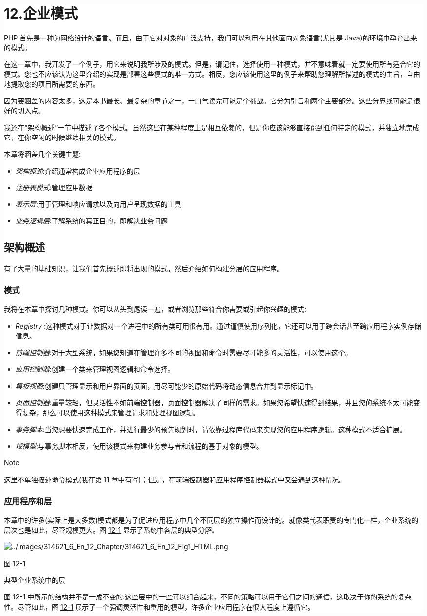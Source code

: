 # 12.企业模式

PHP 首先是一种为网络设计的语言。而且，由于它对对象的广泛支持，我们可以利用在其他面向对象语言(尤其是 Java)的环境中孕育出来的模式。

在这一章中，我开发了一个例子，用它来说明我所涉及的模式。但是，请记住，选择使用一种模式，并不意味着就一定要使用所有适合它的模式。您也不应该认为这里介绍的实现是部署这些模式的唯一方式。相反，您应该使用这里的例子来帮助您理解所描述的模式的主旨，自由地提取您的项目所需要的东西。

因为要涵盖的内容太多，这是本书最长、最复杂的章节之一，一口气读完可能是个挑战。它分为引言和两个主要部分。这些分界线可能是很好的切入点。

我还在“架构概述”一节中描述了各个模式。虽然这些在某种程度上是相互依赖的，但是你应该能够直接跳到任何特定的模式，并独立地完成它，在你空闲的时候继续相关的模式。

本章将涵盖几个关键主题:

*   *架构概述*:介绍通常构成企业应用程序的层

*   *注册表模式*:管理应用数据

*   *表示层*:用于管理和响应请求以及向用户呈现数据的工具

*   *业务逻辑层*:了解系统的真正目的，即解决业务问题

## 架构概述

有了大量的基础知识，让我们首先概述即将出现的模式，然后介绍如何构建分层的应用程序。

### 模式

我将在本章中探讨几种模式。你可以从头到尾读一遍，或者浏览那些符合你需要或引起你兴趣的模式:

*   *Registry* :这种模式对于让数据对一个进程中的所有类可用很有用。通过谨慎使用序列化，它还可以用于跨会话甚至跨应用程序实例存储信息。

*   *前端控制器*:对于大型系统，如果您知道在管理许多不同的视图和命令时需要尽可能多的灵活性，可以使用这个。

*   *应用控制器*:创建一个类来管理视图逻辑和命令选择。

*   *模板视图*:创建只管理显示和用户界面的页面，用尽可能少的原始代码将动态信息合并到显示标记中。

*   *页面控制器*:重量较轻，但灵活性不如前端控制器，页面控制器解决了同样的需求。如果您希望快速得到结果，并且您的系统不太可能变得复杂，那么可以使用这种模式来管理请求和处理视图逻辑。

*   *事务脚本*:当您想要快速完成工作，并进行最少的预先规划时，请依靠过程库代码来实现您的应用程序逻辑。这种模式不适合扩展。

*   *域模型*:与事务脚本相反，使用该模式来构建业务参与者和流程的基于对象的模型。

Note

这里不单独描述命令模式(我在第 [11](11.html) 章中有写)；但是，在前端控制器和应用程序控制器模式中又会遇到这种情况。

### 应用程序和层

本章中的许多(实际上是大多数)模式都是为了促进应用程序中几个不同层的独立操作而设计的。就像类代表职责的专门化一样，企业系统的层次也是如此，尽管规模更大。图 [12-1](#Fig1) 显示了系统中各层的典型分解。

![../images/314621_6_En_12_Chapter/314621_6_En_12_Fig1_HTML.png](../images/314621_6_En_12_Chapter/314621_6_En_12_Fig1_HTML.png)

图 12-1

典型企业系统中的层

图 [12-1](#Fig1) 中所示的结构并不是一成不变的:这些层中的一些可以组合起来，不同的策略可以用于它们之间的通信，这取决于你的系统的复杂性。尽管如此，图 [12-1](#Fig1) 展示了一个强调灵活性和重用的模型，许多企业应用程序在很大程度上遵循它。
